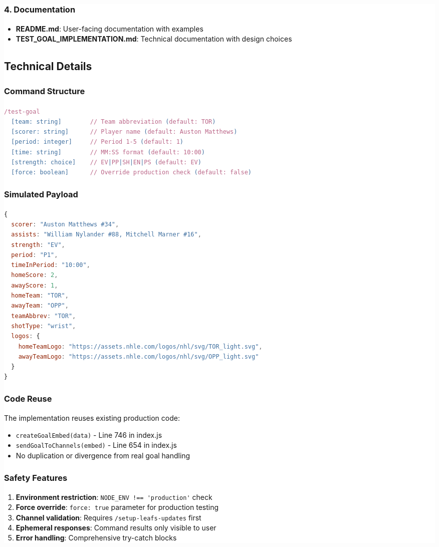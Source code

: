 ### 4. Documentation
- **README.md**: User-facing documentation with examples
- **TEST_GOAL_IMPLEMENTATION.md**: Technical documentation with design choices

## Technical Details

### Command Structure
```javascript
/test-goal 
  [team: string]        // Team abbreviation (default: TOR)
  [scorer: string]      // Player name (default: Auston Matthews)
  [period: integer]     // Period 1-5 (default: 1)
  [time: string]        // MM:SS format (default: 10:00)
  [strength: choice]    // EV|PP|SH|EN|PS (default: EV)
  [force: boolean]      // Override production check (default: false)
```

### Simulated Payload
```javascript
{
  scorer: "Auston Matthews #34",
  assists: "William Nylander #88, Mitchell Marner #16",
  strength: "EV",
  period: "P1",
  timeInPeriod: "10:00",
  homeScore: 2,
  awayScore: 1,
  homeTeam: "TOR",
  awayTeam: "OPP",
  teamAbbrev: "TOR",
  shotType: "wrist",
  logos: {
    homeTeamLogo: "https://assets.nhle.com/logos/nhl/svg/TOR_light.svg",
    awayTeamLogo: "https://assets.nhle.com/logos/nhl/svg/OPP_light.svg"
  }
}
```

### Code Reuse
The implementation reuses existing production code:
- `createGoalEmbed(data)` - Line 746 in index.js
- `sendGoalToChannels(embed)` - Line 654 in index.js
- No duplication or divergence from real goal handling

### Safety Features
1. **Environment restriction**: `NODE_ENV !== 'production'` check
2. **Force override**: `force: true` parameter for production testing
3. **Channel validation**: Requires `/setup-leafs-updates` first
4. **Ephemeral responses**: Command results only visible to user
5. **Error handling**: Comprehensive try-catch blocks
